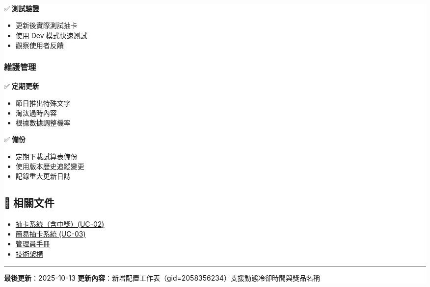 ✅ **測試驗證**
- 更新後實際測試抽卡
- 使用 Dev 模式快速測試
- 觀察使用者反饋

### 維護管理

✅ **定期更新**
- 節日推出特殊文字
- 淘汰過時內容
- 根據數據調整機率

✅ **備份**
- 定期下載試算表備份
- 使用版本歷史追蹤變更
- 記錄重大更新日誌

## 🔗 相關文件

- [抽卡系統（含中獎）(UC-02)](02-card-drawing-with-prizes.md)
- [簡易抽卡系統 (UC-03)](03-card-drawing-simple.md)
- [管理員手冊](../admin-guide.md)
- [技術架構](../technical-architecture.md)

---

**最後更新**：2025-10-13
**更新內容**：新增配置工作表（gid=2058356234）支援動態冷卻時間與獎品名稱
